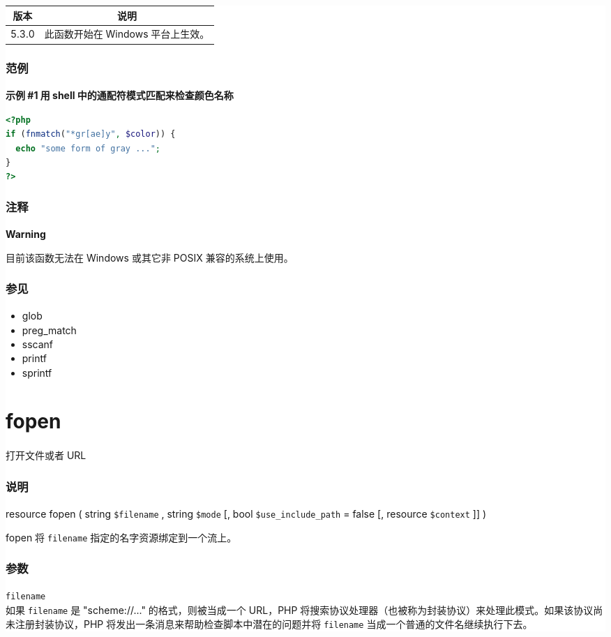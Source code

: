 | 版本  | 说明                              |
|-------|-----------------------------------|
| 5.3.0 | 此函数开始在 Windows 平台上生效。 |

### 范例

**示例 \#1 用 shell 中的通配符模式匹配来检查颜色名称**

``` php
<?php
if (fnmatch("*gr[ae]y", $color)) {
  echo "some form of gray ...";
}
?>
```

### 注释

**Warning**

目前该函数无法在 Windows 或其它非 POSIX 兼容的系统上使用。

### 参见

-   <span class="function">glob</span>
-   <span class="function">preg\_match</span>
-   <span class="function">sscanf</span>
-   <span class="function">printf</span>
-   <span class="function">sprintf</span>

fopen
=====

打开文件或者 URL

### 说明

<span class="type">resource</span> <span class="methodname">fopen</span>
( <span class="methodparam"><span class="type">string</span>
`$filename`</span> , <span class="methodparam"><span
class="type">string</span> `$mode`</span> \[, <span
class="methodparam"><span class="type">bool</span>
`$use_include_path`<span class="initializer"> = false</span></span> \[,
<span class="methodparam"><span class="type">resource</span>
`$context`</span> \]\] )

<span class="function">fopen</span> 将 `filename`
指定的名字资源绑定到一个流上。

### 参数

`filename`  
如果 `filename` 是 "scheme://..." 的格式，则被当成一个 URL，PHP
将搜索协议处理器（也被称为封装协议）来处理此模式。如果该协议尚未注册封装协议，PHP
将发出一条消息来帮助检查脚本中潜在的问题并将 `filename`
当成一个普通的文件名继续执行下去。
